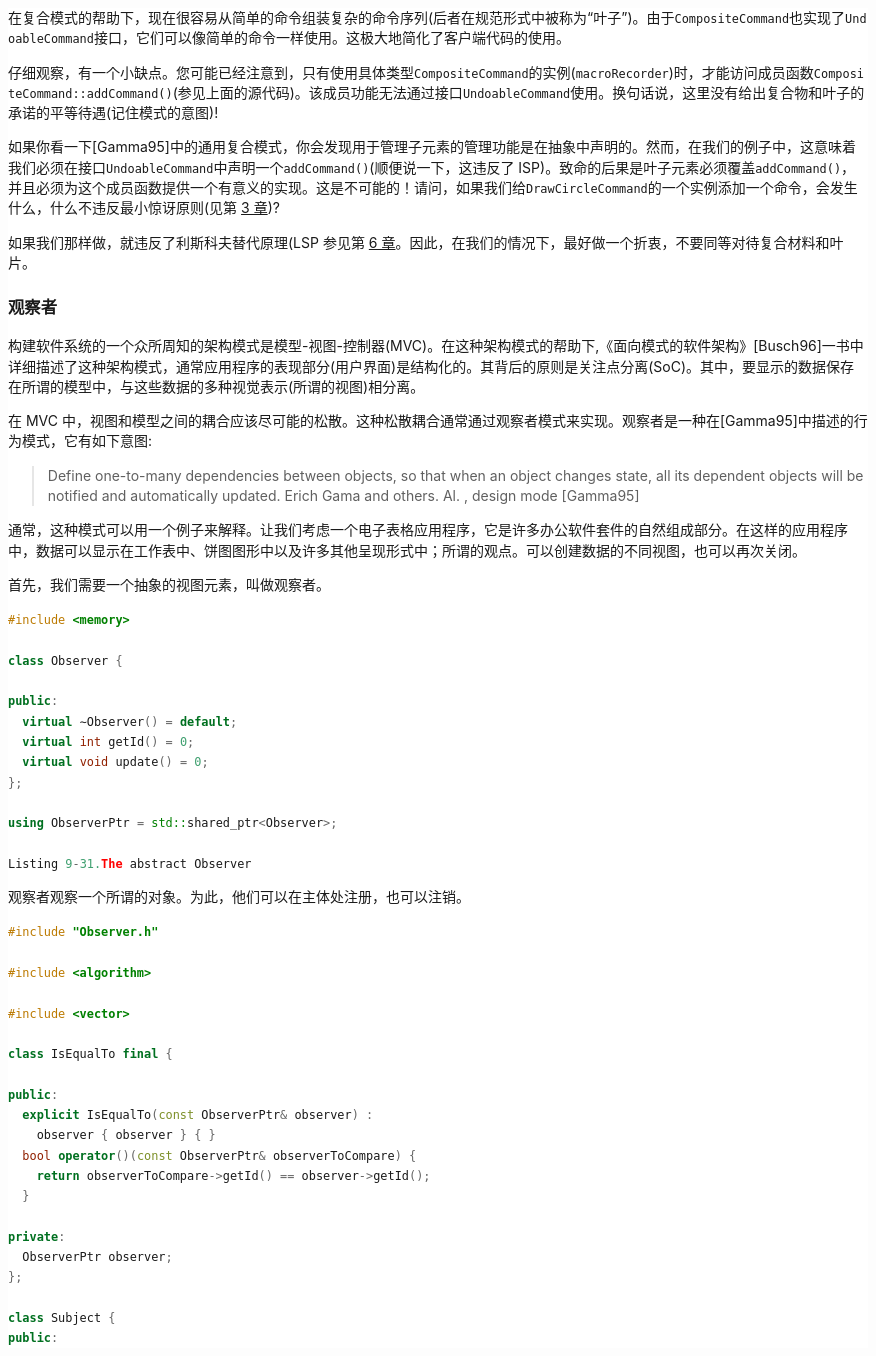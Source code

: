 在复合模式的帮助下，现在很容易从简单的命令组装复杂的命令序列(后者在规范形式中被称为“叶子”)。由于`CompositeCommand`也实现了`UndoableCommand`接口，它们可以像简单的命令一样使用。这极大地简化了客户端代码的使用。

仔细观察，有一个小缺点。您可能已经注意到，只有使用具体类型`CompositeCommand`的实例(`macroRecorder`)时，才能访问成员函数`CompositeCommand::addCommand()`(参见上面的源代码)。该成员功能无法通过接口`UndoableCommand`使用。换句话说，这里没有给出复合物和叶子的承诺的平等待遇(记住模式的意图)!

如果你看一下[Gamma95]中的通用复合模式，你会发现用于管理子元素的管理功能是在抽象中声明的。然而，在我们的例子中，这意味着我们必须在接口`UndoableCommand`中声明一个`addCommand()`(顺便说一下，这违反了 ISP)。致命的后果是叶子元素必须覆盖`addCommand()`，并且必须为这个成员函数提供一个有意义的实现。这是不可能的！请问，如果我们给`DrawCircleCommand`的一个实例添加一个命令，会发生什么，什么不违反最小惊讶原则(见第 [3 章](3.html))?

如果我们那样做，就违反了利斯科夫替代原理(LSP 参见第 [6 章](6.html)。因此，在我们的情况下，最好做一个折衷，不要同等对待复合材料和叶片。

### 观察者

构建软件系统的一个众所周知的架构模式是模型-视图-控制器(MVC)。在这种架构模式的帮助下,《面向模式的软件架构》[Busch96]一书中详细描述了这种架构模式，通常应用程序的表现部分(用户界面)是结构化的。其背后的原则是关注点分离(SoC)。其中，要显示的数据保存在所谓的模型中，与这些数据的多种视觉表示(所谓的视图)相分离。

在 MVC 中，视图和模型之间的耦合应该尽可能的松散。这种松散耦合通常通过观察者模式来实现。观察者是一种在[Gamma95]中描述的行为模式，它有如下意图:

> Define one-to-many dependencies between objects, so that when an object changes state, all its dependent objects will be notified and automatically updated. Erich Gama and others. Al. , design mode [Gamma95]

通常，这种模式可以用一个例子来解释。让我们考虑一个电子表格应用程序，它是许多办公软件套件的自然组成部分。在这样的应用程序中，数据可以显示在工作表中、饼图图形中以及许多其他呈现形式中；所谓的观点。可以创建数据的不同视图，也可以再次关闭。

首先，我们需要一个抽象的视图元素，叫做观察者。

```cpp
#include <memory>

class Observer {

public:
  virtual ∼Observer() = default;
  virtual int getId() = 0;
  virtual void update() = 0;
};

using ObserverPtr = std::shared_ptr<Observer>;

Listing 9-31.The abstract Observer

```

观察者观察一个所谓的对象。为此，他们可以在主体处注册，也可以注销。

```cpp
#include "Observer.h"

#include <algorithm>

#include <vector>

class IsEqualTo final {

public:
  explicit IsEqualTo(const ObserverPtr& observer) :
    observer { observer } { }
  bool operator()(const ObserverPtr& observerToCompare) {
    return observerToCompare->getId() == observer->getId();
  }

private:
  ObserverPtr observer;
};

class Subject {
public:
```